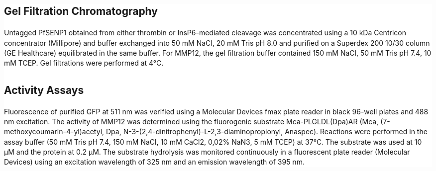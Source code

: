 ## Gel Filtration Chromatography

Untagged PfSENP1 obtained from either thrombin or InsP6-mediated cleavage was concentrated using a 10 kDa Centricon concentrator (Millipore) and buffer exchanged into 50 mM NaCl, 20 mM Tris pH 8.0 and purified on a Superdex 200 10/30 column (GE Healthcare) equilibrated in the same buffer. For MMP12, the gel filtration buffer contained 150 mM NaCl, 50 mM Tris pH 7.4, 10 mM TCEP. Gel filtrations were performed at 4°C.

## Activity Assays

Fluorescence of purified GFP at 511 nm was verified using a Molecular Devices fmax plate reader in black 96-well plates and 488 nm excitation. The activity of MMP12 was determined using the fluorogenic substrate Mca-PLGLDL(Dpa)AR (Mca, (7-methoxycoumarin-4-yl)acetyl, Dpa, N-3-(2,4-dinitrophenyl)-L-2,3-diaminopropionyl, Anaspec). Reactions were performed in the assay buffer (50 mM Tris pH 7.4, 150 mM NaCl, 10 mM CaCl2, 0,02% NaN3, 5 mM TCEP) at 37°C. The substrate was used at 10 µM and the protein at 0.2 µM. The substrate hydrolysis was monitored continuously in a fluorescent plate reader (Molecular Devices) using an excitation wavelength of 325 nm and an emission wavelength of 395 nm.

